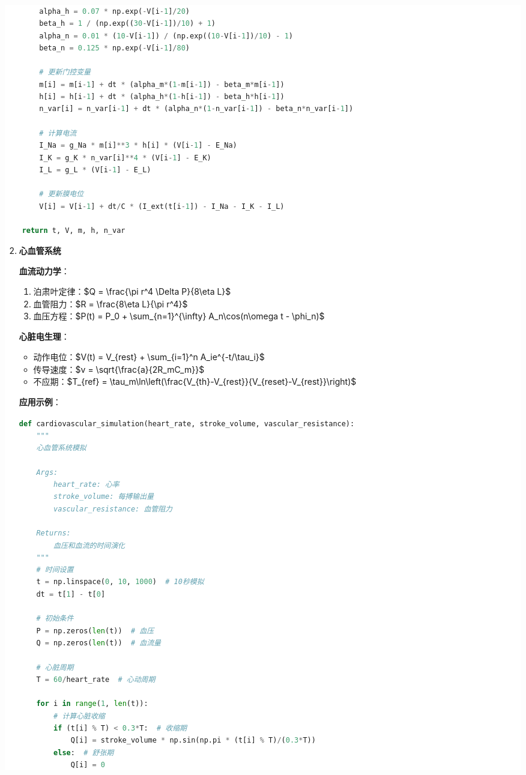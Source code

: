    ```python
           alpha_h = 0.07 * np.exp(-V[i-1]/20)
           beta_h = 1 / (np.exp((30-V[i-1])/10) + 1)
           alpha_n = 0.01 * (10-V[i-1]) / (np.exp((10-V[i-1])/10) - 1)
           beta_n = 0.125 * np.exp(-V[i-1]/80)

           # 更新门控变量
           m[i] = m[i-1] + dt * (alpha_m*(1-m[i-1]) - beta_m*m[i-1])
           h[i] = h[i-1] + dt * (alpha_h*(1-h[i-1]) - beta_h*h[i-1])
           n_var[i] = n_var[i-1] + dt * (alpha_n*(1-n_var[i-1]) - beta_n*n_var[i-1])

           # 计算电流
           I_Na = g_Na * m[i]**3 * h[i] * (V[i-1] - E_Na)
           I_K = g_K * n_var[i]**4 * (V[i-1] - E_K)
           I_L = g_L * (V[i-1] - E_L)

           # 更新膜电位
           V[i] = V[i-1] + dt/C * (I_ext(t[i-1]) - I_Na - I_K - I_L)

       return t, V, m, h, n_var
   ```

2. **心血管系统**

   **血流动力学**：
   1. 泊肃叶定律：$Q = \frac{\pi r^4 \Delta P}{8\eta L}$
   2. 血管阻力：$R = \frac{8\eta L}{\pi r^4}$
   3. 血压方程：$P(t) = P_0 + \sum_{n=1}^{\infty} A_n\cos(n\omega t - \phi_n)$

   **心脏电生理**：
   - 动作电位：$V(t) = V_{rest} + \sum_{i=1}^n A_ie^{-t/\tau_i}$
   - 传导速度：$v = \sqrt{\frac{a}{2R_mC_m}}$
   - 不应期：$T_{ref} = \tau_m\ln\left(\frac{V_{th}-V_{rest}}{V_{reset}-V_{rest}}\right)$

   **应用示例**：

   ```python
   def cardiovascular_simulation(heart_rate, stroke_volume, vascular_resistance):
       """
       心血管系统模拟
       
       Args:
           heart_rate: 心率
           stroke_volume: 每搏输出量
           vascular_resistance: 血管阻力
           
       Returns:
           血压和血流的时间演化
       """
       # 时间设置
       t = np.linspace(0, 10, 1000)  # 10秒模拟
       dt = t[1] - t[0]
       
       # 初始条件
       P = np.zeros(len(t))  # 血压
       Q = np.zeros(len(t))  # 血流量
       
       # 心脏周期
       T = 60/heart_rate  # 心动周期
       
       for i in range(1, len(t)):
           # 计算心脏收缩
           if (t[i] % T) < 0.3*T:  # 收缩期
               Q[i] = stroke_volume * np.sin(np.pi * (t[i] % T)/(0.3*T))
           else:  # 舒张期
               Q[i] = 0
   ```